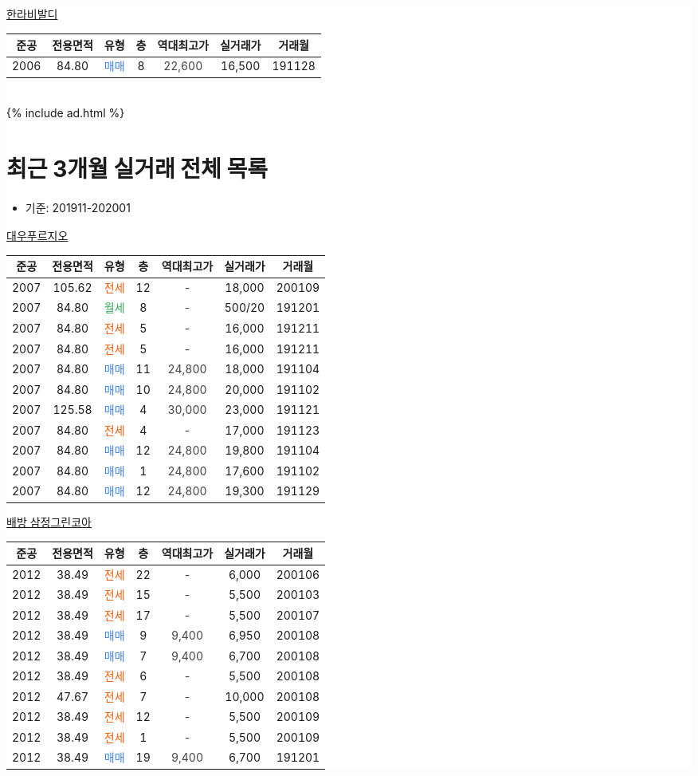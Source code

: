 [한라비발디](https://search.naver.com/search.naver?query=%EC%B6%A9%EC%B2%AD%EB%82%A8%EB%8F%84+%EC%95%84%EC%82%B0%EC%8B%9C+%EB%B0%B0%EB%B0%A9%EC%9D%8D+%EA%B3%B5%EC%88%98%EB%A6%AC+%ED%95%9C%EB%9D%BC%EB%B9%84%EB%B0%9C%EB%94%94)

|준공|전용면적|유형|층|역대최고가|실거래가|거래월|
|:---:|:---:|:---:|:---:|:---:|:---:|:---:|
|2006|84.80|<span style="color:#4285f3">매매</span>|8|<span style="color:#444444">22,600</span>|16,500|191128|


<br>
{% include ad.html %}
<br>

# 최근 3개월 실거래 전체 목록
* 기준: 201911-202001


[대우푸르지오](https://search.naver.com/search.naver?query=%EC%B6%A9%EC%B2%AD%EB%82%A8%EB%8F%84+%EC%95%84%EC%82%B0%EC%8B%9C+%EB%B0%B0%EB%B0%A9%EC%9D%8D+%EA%B3%B5%EC%88%98%EB%A6%AC+%EB%8C%80%EC%9A%B0%ED%91%B8%EB%A5%B4%EC%A7%80%EC%98%A4)

|준공|전용면적|유형|층|역대최고가|실거래가|거래월|
|:---:|:---:|:---:|:---:|:---:|:---:|:---:|
|2007|105.62|<span style="color:#ff5a00">전세</span>|12|<span style="color:#444444">-</span>|18,000|200109|
|2007|84.80|<span style="color:#34a853">월세</span>|8|<span style="color:#444444">-</span>|500/20|191201|
|2007|84.80|<span style="color:#ff5a00">전세</span>|5|<span style="color:#444444">-</span>|16,000|191211|
|2007|84.80|<span style="color:#ff5a00">전세</span>|5|<span style="color:#444444">-</span>|16,000|191211|
|2007|84.80|<span style="color:#4285f3">매매</span>|11|<span style="color:#444444">24,800</span>|18,000|191104|
|2007|84.80|<span style="color:#4285f3">매매</span>|10|<span style="color:#444444">24,800</span>|20,000|191102|
|2007|125.58|<span style="color:#4285f3">매매</span>|4|<span style="color:#444444">30,000</span>|23,000|191121|
|2007|84.80|<span style="color:#ff5a00">전세</span>|4|<span style="color:#444444">-</span>|17,000|191123|
|2007|84.80|<span style="color:#4285f3">매매</span>|12|<span style="color:#444444">24,800</span>|19,800|191104|
|2007|84.80|<span style="color:#4285f3">매매</span>|1|<span style="color:#444444">24,800</span>|17,600|191102|
|2007|84.80|<span style="color:#4285f3">매매</span>|12|<span style="color:#444444">24,800</span>|19,300|191129|

[배방 삼정그린코아](https://search.naver.com/search.naver?query=%EC%B6%A9%EC%B2%AD%EB%82%A8%EB%8F%84+%EC%95%84%EC%82%B0%EC%8B%9C+%EB%B0%B0%EB%B0%A9%EC%9D%8D+%EA%B3%B5%EC%88%98%EB%A6%AC+%EB%B0%B0%EB%B0%A9+%EC%82%BC%EC%A0%95%EA%B7%B8%EB%A6%B0%EC%BD%94%EC%95%84)

|준공|전용면적|유형|층|역대최고가|실거래가|거래월|
|:---:|:---:|:---:|:---:|:---:|:---:|:---:|
|2012|38.49|<span style="color:#ff5a00">전세</span>|22|<span style="color:#444444">-</span>|6,000|200106|
|2012|38.49|<span style="color:#ff5a00">전세</span>|15|<span style="color:#444444">-</span>|5,500|200103|
|2012|38.49|<span style="color:#ff5a00">전세</span>|17|<span style="color:#444444">-</span>|5,500|200107|
|2012|38.49|<span style="color:#4285f3">매매</span>|9|<span style="color:#444444">9,400</span>|6,950|200108|
|2012|38.49|<span style="color:#4285f3">매매</span>|7|<span style="color:#444444">9,400</span>|6,700|200108|
|2012|38.49|<span style="color:#ff5a00">전세</span>|6|<span style="color:#444444">-</span>|5,500|200108|
|2012|47.67|<span style="color:#ff5a00">전세</span>|7|<span style="color:#444444">-</span>|10,000|200108|
|2012|38.49|<span style="color:#ff5a00">전세</span>|12|<span style="color:#444444">-</span>|5,500|200109|
|2012|38.49|<span style="color:#ff5a00">전세</span>|1|<span style="color:#444444">-</span>|5,500|200109|
|2012|38.49|<span style="color:#4285f3">매매</span>|19|<span style="color:#444444">9,400</span>|6,700|191201|